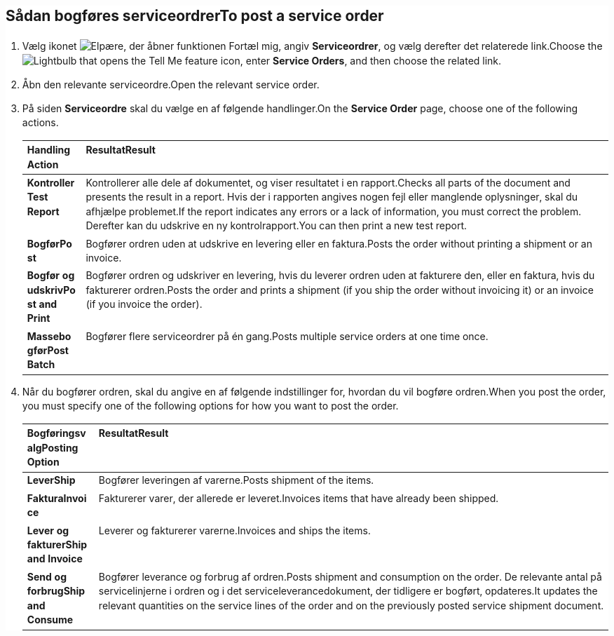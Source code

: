 ## <a name="to-post-a-service-order"></a><span data-ttu-id="1e09c-114">Sådan bogføres serviceordrer</span><span class="sxs-lookup"><span data-stu-id="1e09c-114">To post a service order</span></span>    
1. <span data-ttu-id="1e09c-115">Vælg ikonet ![Elpære, der åbner funktionen Fortæl mig](media/ui-search/search_small.png "Fortæl mig, hvad du vil foretage dig"), angiv **Serviceordrer**, og vælg derefter det relaterede link.</span><span class="sxs-lookup"><span data-stu-id="1e09c-115">Choose the ![Lightbulb that opens the Tell Me feature](media/ui-search/search_small.png "Tell me what you want to do") icon, enter **Service Orders**, and then choose the related link.</span></span>  
2. <span data-ttu-id="1e09c-116">Åbn den relevante serviceordre.</span><span class="sxs-lookup"><span data-stu-id="1e09c-116">Open the relevant service order.</span></span>  
3. <span data-ttu-id="1e09c-117">På siden **Serviceordre** skal du vælge en af følgende handlinger.</span><span class="sxs-lookup"><span data-stu-id="1e09c-117">On the **Service Order** page, choose one of the following actions.</span></span>  

    |<span data-ttu-id="1e09c-118">**Handling**</span><span class="sxs-lookup"><span data-stu-id="1e09c-118">**Action**</span></span>|<span data-ttu-id="1e09c-119">**Resultat**</span><span class="sxs-lookup"><span data-stu-id="1e09c-119">**Result**</span></span>|  
    |------------------|----------------|  
    |<span data-ttu-id="1e09c-120">**Kontroller**</span><span class="sxs-lookup"><span data-stu-id="1e09c-120">**Test Report**</span></span> | <span data-ttu-id="1e09c-121">Kontrollerer alle dele af dokumentet, og viser resultatet i en rapport.</span><span class="sxs-lookup"><span data-stu-id="1e09c-121">Checks all parts of the document and presents the result in a report.</span></span> <span data-ttu-id="1e09c-122">Hvis der i rapporten angives nogen fejl eller manglende oplysninger, skal du afhjælpe problemet.</span><span class="sxs-lookup"><span data-stu-id="1e09c-122">If the report indicates any errors or a lack of information, you must correct the problem.</span></span> <span data-ttu-id="1e09c-123">Derefter kan du udskrive en ny kontrolrapport.</span><span class="sxs-lookup"><span data-stu-id="1e09c-123">You can then print a new test report.</span></span>|  
    |<span data-ttu-id="1e09c-124">**Bogfør**</span><span class="sxs-lookup"><span data-stu-id="1e09c-124">**Post**</span></span> | <span data-ttu-id="1e09c-125">Bogfører ordren uden at udskrive en levering eller en faktura.</span><span class="sxs-lookup"><span data-stu-id="1e09c-125">Posts the order without printing a shipment or an invoice.</span></span>|  
    |<span data-ttu-id="1e09c-126">**Bogfør og udskriv**</span><span class="sxs-lookup"><span data-stu-id="1e09c-126">**Post and Print**</span></span> | <span data-ttu-id="1e09c-127">Bogfører ordren og udskriver en levering, hvis du leverer ordren uden at fakturere den, eller en faktura, hvis du fakturerer ordren.</span><span class="sxs-lookup"><span data-stu-id="1e09c-127">Posts the order and prints a shipment (if you ship the order without invoicing it) or an invoice (if you invoice the order).</span></span>|  
    |<span data-ttu-id="1e09c-128">**Massebogfør**</span><span class="sxs-lookup"><span data-stu-id="1e09c-128">**Post Batch**</span></span> | <span data-ttu-id="1e09c-129">Bogfører flere serviceordrer på én gang.</span><span class="sxs-lookup"><span data-stu-id="1e09c-129">Posts multiple service orders at one time once.</span></span>|  

4. <span data-ttu-id="1e09c-130">Når du bogfører ordren, skal du angive en af følgende indstillinger for, hvordan du vil bogføre ordren.</span><span class="sxs-lookup"><span data-stu-id="1e09c-130">When you post the order, you must specify one of the following options for how you want to post the order.</span></span>  

    |<span data-ttu-id="1e09c-131">**Bogføringsvalg**</span><span class="sxs-lookup"><span data-stu-id="1e09c-131">**Posting Option**</span></span>|<span data-ttu-id="1e09c-132">**Resultat**</span><span class="sxs-lookup"><span data-stu-id="1e09c-132">**Result**</span></span>|  
    |------------------------|----------------|  
    |<span data-ttu-id="1e09c-133">**Lever**</span><span class="sxs-lookup"><span data-stu-id="1e09c-133">**Ship**</span></span> | <span data-ttu-id="1e09c-134">Bogfører leveringen af varerne.</span><span class="sxs-lookup"><span data-stu-id="1e09c-134">Posts shipment of the items.</span></span>|  
    |<span data-ttu-id="1e09c-135">**Faktura**</span><span class="sxs-lookup"><span data-stu-id="1e09c-135">**Invoice**</span></span> | <span data-ttu-id="1e09c-136">Fakturerer varer, der allerede er leveret.</span><span class="sxs-lookup"><span data-stu-id="1e09c-136">Invoices items that have already been shipped.</span></span>|  
    |<span data-ttu-id="1e09c-137">**Lever og fakturer**</span><span class="sxs-lookup"><span data-stu-id="1e09c-137">**Ship and Invoice**</span></span> | <span data-ttu-id="1e09c-138">Leverer og fakturerer varerne.</span><span class="sxs-lookup"><span data-stu-id="1e09c-138">Invoices and ships the items.</span></span>|  
    |<span data-ttu-id="1e09c-139">**Send og forbrug**</span><span class="sxs-lookup"><span data-stu-id="1e09c-139">**Ship and Consume**</span></span> | <span data-ttu-id="1e09c-140">Bogfører leverance og forbrug af ordren.</span><span class="sxs-lookup"><span data-stu-id="1e09c-140">Posts shipment and consumption on the order.</span></span> <span data-ttu-id="1e09c-141">De relevante antal på servicelinjerne i ordren og i det serviceleverancedokument, der tidligere er bogført, opdateres.</span><span class="sxs-lookup"><span data-stu-id="1e09c-141">It updates the relevant quantities on the service lines of the order and on the previously posted service shipment document.</span></span>|  

